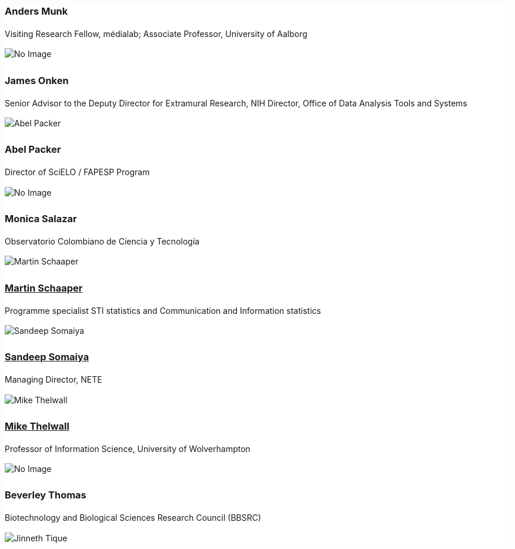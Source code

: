### Anders Munk

Visiting Research Fellow, médialab; Associate Professor, University of Aalborg

![No Image](/images/research/workshops/141103/no-image-man.png)

### James Onken

Senior Advisor to the Deputy Director for Extramural Research, NIH Director, Office of Data Analysis Tools and Systems

![Abel Packer](/images/research/workshops/141103/abel-packer.jpg)

### Abel Packer

Director of SciELO / FAPESP Program

![No Image](/images/research/workshops/141103/no-image-woman.png)

### Monica Salazar

Observatorio Colombiano de Ciencia y Tecnología

![Martin Schaaper](/images/research/workshops/141103/martin-schaaper.jpg)

### [Martin Schaaper](https://www.linkedin.com/pub/martin-schaaper/26/8b2/66b)

Programme specialist STI statistics and Communication and Information statistics

![Sandeep Somaiya](/images/research/workshops/141103/sandeep-somaiya.jpg)

### [Sandeep Somaiya](deadlink.html?url=http%3A%2F%2Fwww.nete.com%2FOverview%2FTeam.aspx%3FpageName%3Dot)

Managing Director, NETE

![Mike Thelwall](/images/research/workshops/141103/mike-thelwall.jpg)

### [Mike Thelwall](http://www.scit.wlv.ac.uk/~cm1993/mycv.html)

Professor of Information Science, University of Wolverhampton

![No Image](/images/research/workshops/141103/no-image-woman.png)

### Beverley Thomas

Biotechnology and Biological Sciences Research Council (BBSRC)

![Jinneth Tique](/images/research/workshops/141103/jinneth-tique.jpg)
